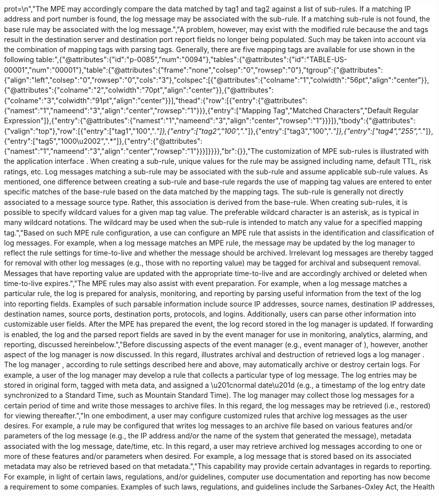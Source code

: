 prot=<protnum>\n","The MPE may accordingly compare the data matched by tag1 and tag2 against a list of sub-rules. If a matching IP address and port number is found, the log message may be associated with the sub-rule. If a matching sub-rule is not found, the base rule may be associated with the log message.","A problem, however, may exist with the modified rule because the <dip> and <dport> tags result in the destination server and destination port report fields no longer being populated. Such may be taken into account via the combination of mapping tags with parsing tags. Generally, there are five mapping tags are available for use shown in the following table:",{"@attributes":{"id":"p-0085","num":"0094"},"tables":{"@attributes":{"id":"TABLE-US-00001","num":"00001"},"table":{"@attributes":{"frame":"none","colsep":"0","rowsep":"0"},"tgroup":{"@attributes":{"align":"left","colsep":"0","rowsep":"0","cols":"3"},"colspec":[{"@attributes":{"colname":"1","colwidth":"56pt","align":"center"}},{"@attributes":{"colname":"2","colwidth":"70pt","align":"center"}},{"@attributes":{"colname":"3","colwidth":"91pt","align":"center"}}],"thead":{"row":[{"entry":{"@attributes":{"namest":"1","nameend":"3","align":"center","rowsep":"1"}}},{"entry":["Mapping Tag","Matched Characters","Default Regular Expression"]},{"entry":{"@attributes":{"namest":"1","nameend":"3","align":"center","rowsep":"1"}}}]},"tbody":{"@attributes":{"valign":"top"},"row":[{"entry":["tag1","100",".*"]},{"entry":["tag2","100",".*"]},{"entry":["tag3","100",".*"]},{"entry":["tag4","255",".*"]},{"entry":["tag5","1000\u2002",".*"]},{"entry":{"@attributes":{"namest":"1","nameend":"3","align":"center","rowsep":"1"}}}]}}}},"br":{}},"The customization of MPE sub-rules is illustrated with the application interface  . When creating a sub-rule, unique values for the rule may be assigned including name, default TTL, risk ratings, etc. Log messages matching a sub-rule may be associated with the sub-rule and assume applicable sub-rule values. As mentioned, one difference between creating a sub-rule and base-rule regards the use of mapping tag values are entered to enter specific matches of the base-rule based on the data matched by the mapping tags. The sub-rule is generally not directly associated to a message source type. Rather, this association is derived from the base-rule. When creating sub-rules, it is possible to specify wildcard values for a given map tag value. The preferable wildcard character is an asterisk, as is typical in many wildcard notations. The wildcard may be used when the sub-rule is intended to match any value for a specified mapping tag.","Based on such MPE rule configuration, a use can configure an MPE rule that assists in the identification and classification of log messages. For example, when a log message matches an MPE rule, the message may be updated by the log manager to reflect the rule settings for time-to-live and whether the message should be archived. Irrelevant log messages are thereby tagged for removal with other log messages (e.g., those with no reporting value) may be tagged for archival and subsequent removal. Messages that have reporting value are updated with the appropriate time-to-live and are accordingly archived or deleted when time-to-live expires.","The MPE rules may also assist with event preparation. For example, when a log message matches a particular rule, the log is prepared for analysis, monitoring, and reporting by parsing useful information from the text of the log into reporting fields. Examples of such parsable information include source IP addresses, source names, destination IP addresses, destination names, source ports, destination ports, protocols, and logins. Additionally, users can parse other information into customizable user fields. After the MPE has prepared the event, the log record stored in the log manager is updated. If forwarding is enabled, the log and the parsed report fields are saved in by the event manager for use in monitoring, analytics, alarming, and reporting, discussed hereinbelow.","Before discussing aspects of the event manager (e.g., event manager  of ), however, another aspect of the log manager is now discussed. In this regard,  illustrates archival and destruction of retrieved logs a log manager . The log manager , according to rule settings described here and above, may automatically archive or destroy certain logs. For example, a user of the log manager  may develop a rule that collects a particular type of log message. The log entries may be stored in original form, tagged with meta data, and assigned a \u201cnormal date\u201d (e.g., a timestamp of the log entry date synchronized to a Standard Time, such as Mountain Standard Time). The log manager  may collect those log messages for a certain period of time and write those messages to archive files. In this regard, the log messages may be retrieved (i.e., restored) for viewing thereafter.","In one embodiment, a user may configure customized rules that archive log messages as the user desires. For example, a rule may be configured that writes log messages to an archive file based on various features and\/or parameters of the log message (e.g., the IP address and\/or the name of the system that generated the message), metadata associated with the log message, date\/time, etc. In this regard, a user may retrieve archived log messages according to one or more of these features and\/or parameters when desired. For example, a log message that is stored based on its associated metadata may also be retrieved based on that metadata.","This capability may provide certain advantages in regards to reporting. For example, in light of certain laws, regulations, and\/or guidelines, computer use documentation and reporting has now become a requirement to some companies. Examples of such laws, regulations, and guidelines include the Sarbanes-Oxley Act, the Health